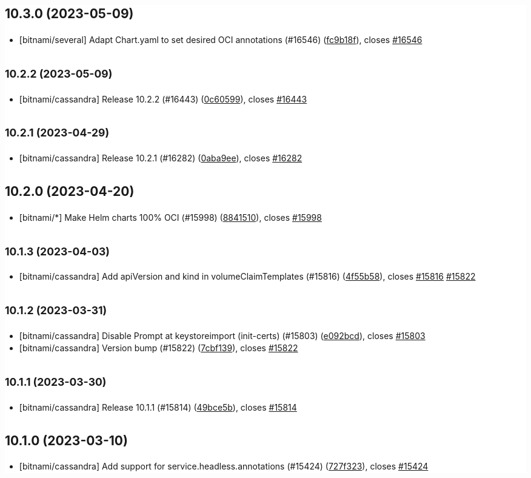 ## 10.3.0 (2023-05-09)

* [bitnami/several] Adapt Chart.yaml to set desired OCI annotations (#16546) ([fc9b18f](https://github.com/bitnami/charts/commit/fc9b18f2e98805d4df629acbcde696f44f973344)), closes [#16546](https://github.com/bitnami/charts/issues/16546)

## <small>10.2.2 (2023-05-09)</small>

* [bitnami/cassandra] Release 10.2.2 (#16443) ([0c60599](https://github.com/bitnami/charts/commit/0c6059900d2ec2834e3b2e36b641865050822045)), closes [#16443](https://github.com/bitnami/charts/issues/16443)

## <small>10.2.1 (2023-04-29)</small>

* [bitnami/cassandra] Release 10.2.1 (#16282) ([0aba9ee](https://github.com/bitnami/charts/commit/0aba9ee0527b2b2369863381b396a1026e05b715)), closes [#16282](https://github.com/bitnami/charts/issues/16282)

## 10.2.0 (2023-04-20)

* [bitnami/*] Make Helm charts 100% OCI (#15998) ([8841510](https://github.com/bitnami/charts/commit/884151035efcbf2e1b3206e7def85511073fb57d)), closes [#15998](https://github.com/bitnami/charts/issues/15998)

## <small>10.1.3 (2023-04-03)</small>

* [bitnami/cassandra] Add apiVersion and kind in volumeClaimTemplates (#15816) ([4f55b58](https://github.com/bitnami/charts/commit/4f55b58df012d9bbad764182a6f3c415b36b9767)), closes [#15816](https://github.com/bitnami/charts/issues/15816) [#15822](https://github.com/bitnami/charts/issues/15822)

## <small>10.1.2 (2023-03-31)</small>

* [bitnami/cassandra] Disable Prompt at keystoreimport (init-certs) (#15803) ([e092bcd](https://github.com/bitnami/charts/commit/e092bcd60e7b5302da954832480b8c2c088e4977)), closes [#15803](https://github.com/bitnami/charts/issues/15803)
* [bitnami/cassandra] Version bump (#15822) ([7cbf139](https://github.com/bitnami/charts/commit/7cbf139c960a0a81ab73f1334ea30a66ba790b2b)), closes [#15822](https://github.com/bitnami/charts/issues/15822)

## <small>10.1.1 (2023-03-30)</small>

* [bitnami/cassandra] Release 10.1.1 (#15814) ([49bce5b](https://github.com/bitnami/charts/commit/49bce5be2530f761e98fb04ce714b0769a63c5d4)), closes [#15814](https://github.com/bitnami/charts/issues/15814)

## 10.1.0 (2023-03-10)

* [bitnami/cassandra] Add support for service.headless.annotations (#15424) ([727f323](https://github.com/bitnami/charts/commit/727f323d7a414c7b7ffc3a49ab0bebe16fa82154)), closes [#15424](https://github.com/bitnami/charts/issues/15424)
